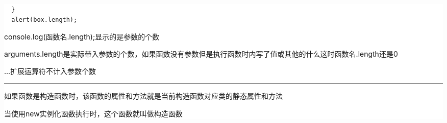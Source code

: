   ```
    }
    alert(box.length);
  ```

console.log(函数名.length);显示的是参数的个数

arguments.length是实际带入参数的个数，如果函数没有参数但是执行函数时内写了值或其他的什么这时函数名.length还是0

...扩展运算符不计入参数个数

---

如果函数是构造函数时，该函数的属性和方法就是当前构造函数对应类的静态属性和方法

当使用new实例化函数执行时，这个函数就叫做构造函数
